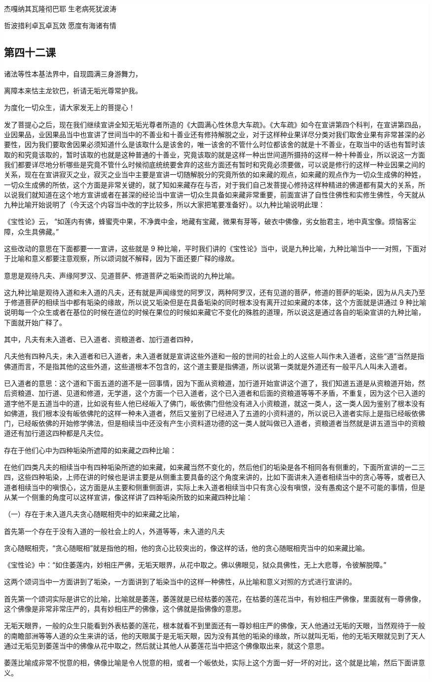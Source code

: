 杰嘎纳其瓦隆彻巴耶 生老病死犹波涛

哲波措利卓瓦卓瓦效 愿度有海诸有情

## 第四十二课

诸法等性本基法界中，自现圆满三身游舞力，

离障本来怙主龙钦巴，祈请无垢光尊常护我。

为度化一切众生，请大家发无上的菩提心！

发了菩提心之后，现在我们继续宣讲全知无垢光尊者所造的《大圆满心性休息大车疏》。《大车疏》如今在宣讲第四个科判，在宣讲第四品，业因果品，业因果品当中也宣讲了世间当中的不善业和十善业还有修持解脱之业，对于这样种业果详尽分类对我们取舍业果有非常甚深的必要性，因为我们要取舍因果必须知道什么是该取什么是该舍的，唯一该舍的不管什么时位都该舍的就是十不善业，在取当中的话也有暂时该取的和究竟该取的，暂时该取的也就是这种普通的十善业，究竟该取的就是这样一种出世间道所摄持的这样一种十种善业，所以说这一方面我们都要详尽地分析哪些是究竟不管什么时候彻底统统要舍弃的这些方面还有暂时和究竟必须要做，可以说是修行的这样一种业因果之间的关系，现在在宣讲寂灭之业，寂灭之业当中主要是宣讲一切随解脱分的究竟所依的如来藏的观点，如来藏的观点作为一切众生成佛的种姓，一切众生成佛的所依，这个方面是非常关键的，就了知如来藏存在与否，对于我们自己发菩提心修持这样种精进的佛道都有莫大的关系，所以说我们就知道在这个地方宣讲或者在甚深的经论当中宣讲一切众生具备如来藏非常重要，前面宣讲了自性住佛性和实修生佛性，今天就从九种比喻开始说明了（今天这个内容当中改的字比较多，所以大家把笔要准备好）。以九种比喻说明此理：

《宝性论》云， “如莲内有佛，蜂蜜壳中果，不净粪中金，地藏有宝藏，微果有芽等，破衣中佛像，劣女胎君主，地中真宝像。烦恼客尘障，众生具佛藏。”

这些改动的意思在下面都要一一宣讲，这些就是 9 种比喻，平时我们讲的《宝性论》当中，说是九种比喻，九种比喻当中一一对照，下面对于比喻和意义都要注意观察，所以颂词就不解释，因为下面还要广释的缘故。

意思是观待凡夫、声缘阿罗汉、见道菩萨、修道菩萨之垢染而说的九种比喻。

这九种比喻是观待入道和未入道的凡夫，还有就是声闻缘觉的阿罗汉，两种阿罗汉，还有见道的菩萨，修道的菩萨的垢染，因为从凡夫乃至于修道菩萨的相续当中都有垢染的缘故，所以说又垢染但是在具备垢染的同时根本没有离开过如来藏的本体，这个方面就是讲通过 9 种比喻说明每一个众生或者在基位的时候在道位的时候在果位的时候如来藏它不变化的殊胜的道理，所以说这是通过各自的垢染宣讲的九种比喻，下面就开始广释了。

其中，凡夫有未入道者、已入道者、资粮道者、加行道者四种，

凡夫他有四种凡夫，未入道者和已入道者，未入道者就是宣讲这些外道和一般的世间的社会上的人这些人叫作未入道者，这些“道”当然是指佛道而言，不是指其他的这些外道，这些道根本不包含的，这个道主要是指佛道，所以说第一类就是外道还有一般平凡人叫未入道者。

已入道者的意思：这个道和下面五道的道不是一回事情，因为下面从资粮道，加行道开始宣讲这个道了，我们知道五道是从资粮道开始，然后资粮道、加行道、见道和修道，无学道，这个方面一个已入道者，这个已入道者和后面的资粮道等等不矛盾，不重复，因为这个已入道的道字他不是五道当中的道，比如说有些人他已经皈入了佛门，皈依佛门但他没有进入小资粮道，就这一类人，这一类人因为鉴别了根本没有如佛道，我们根本没有皈依佛陀的这样一种未入道者，然后又鉴别了已经进入了五道的小资料道的，所以说已入道者实际上是指已经皈依佛门，已经皈依佛的开始修学佛法，但是相续当中还没有产生小资料道功德的这一类人就叫做已入道者，资粮道者当然就是讲五道当中的资粮道还有加行道这四种都是凡夫位。

存在于他们心中为四种垢染所遮障的如来藏之四种比喻：

在他们四类凡夫的相续当中有四种垢染所遮的如来藏，如来藏当然不变化的，然后他们的垢染是各不相同各有侧重的，下面所宣讲的一二三四，这些四种垢染，上师在讲的时候也是讲主要是从侧重主要具备的这个角度来讲的，比如下面讲未入道者相续当中的贪心等等，或者已入道者相续当中的嗔恨心，这方面是从主要和侧重侧面讲，实际上未入道者相续当中只有贪心没有嗔恨，没有愚痴这个是不可能的事情，但是从某一个侧重的角度可以这样宣讲，像这样讲了四种垢染所致的如来藏四种比喻：

（一）存在于未入道凡夫贪心随眠相壳中的如来藏之比喻，

首先第一个存在于没有入道的一般社会上的人，外道等等，未入道的凡夫

贪心随眠相壳，“贪心随眠相”就是指他的相，他的贪心比较突出的，像这样的话，他的贪心随眠相壳当中的如来藏比喻。

《宝性论》中：“如住萎莲内，妙相庄严佛，无垢天眼界，从花中取之。佛以佛眼见，狱众具佛性，无上大悲尊，令彼解脱障。”

这两个颂词当中一方面讲到了垢染，一方面讲到了垢染当中的这样一种佛性，从比喻和意义对照的方式进行宣讲的。

首先第一个颂词实际是讲它的比喻，比喻就是萎莲，萎莲就是已经枯萎的莲花，在枯萎的莲花当中，有妙相庄严佛像，里面就有一尊佛像，这个佛像是非常非常庄严的，具有妙相庄严的佛像，这个佛就是指佛像的意思。

无垢天眼界，一般的众生只能看到外表枯萎的莲花，根本就看不到里面还有一尊妙相庄严的佛像，天人他通过无垢的天眼，当然观待于一般的南瞻部洲等等人道的众生来讲的话，他的天眼属于是无垢天眼，因为没有其他的垢染的缘故，所以就叫无垢，他的无垢天眼就见到了天人通过无垢见到萎莲当中的佛像从花中取之，然后就让其他人从萎莲花当中把这个佛像取出来，就这个意思。

萎莲比喻成非常不悦意的相，佛像比喻是令人悦意的相，或者一个皈依处，实际上这个方面一好一坏的对比，这个就是比喻，然后下面讲意义。
